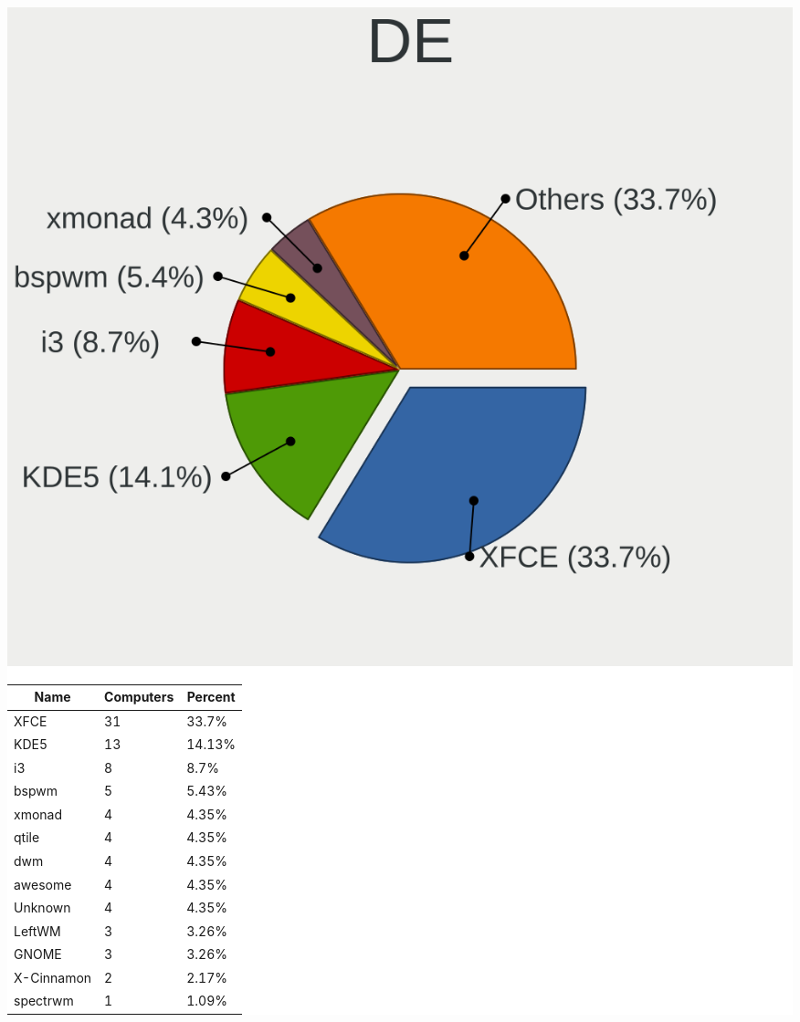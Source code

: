 ![DE](./images/pie_chart/os_de.svg)


| Name           | Computers | Percent |
|----------------|-----------|---------|
| XFCE           | 31        | 33.7%   |
| KDE5           | 13        | 14.13%  |
| i3             | 8         | 8.7%    |
| bspwm          | 5         | 5.43%   |
| xmonad         | 4         | 4.35%   |
| qtile          | 4         | 4.35%   |
| dwm            | 4         | 4.35%   |
| awesome        | 4         | 4.35%   |
| Unknown        | 4         | 4.35%   |
| LeftWM         | 3         | 3.26%   |
| GNOME          | 3         | 3.26%   |
| X-Cinnamon     | 2         | 2.17%   |
| spectrwm       | 1         | 1.09%   |